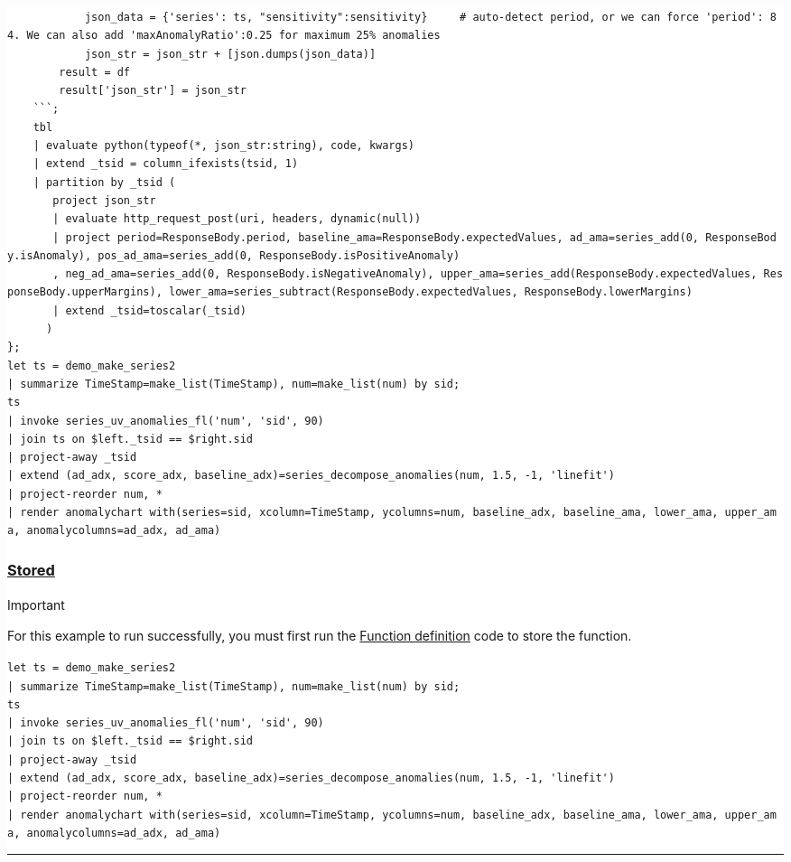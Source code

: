 ~~~kusto
            json_data = {'series': ts, "sensitivity":sensitivity}     # auto-detect period, or we can force 'period': 84. We can also add 'maxAnomalyRatio':0.25 for maximum 25% anomalies
            json_str = json_str + [json.dumps(json_data)]
        result = df
        result['json_str'] = json_str
    ```;
    tbl
    | evaluate python(typeof(*, json_str:string), code, kwargs)
    | extend _tsid = column_ifexists(tsid, 1)
    | partition by _tsid (
       project json_str
       | evaluate http_request_post(uri, headers, dynamic(null))
       | project period=ResponseBody.period, baseline_ama=ResponseBody.expectedValues, ad_ama=series_add(0, ResponseBody.isAnomaly), pos_ad_ama=series_add(0, ResponseBody.isPositiveAnomaly)
       , neg_ad_ama=series_add(0, ResponseBody.isNegativeAnomaly), upper_ama=series_add(ResponseBody.expectedValues, ResponseBody.upperMargins), lower_ama=series_subtract(ResponseBody.expectedValues, ResponseBody.lowerMargins)
       | extend _tsid=toscalar(_tsid)
      )
};
let ts = demo_make_series2
| summarize TimeStamp=make_list(TimeStamp), num=make_list(num) by sid;
ts
| invoke series_uv_anomalies_fl('num', 'sid', 90)
| join ts on $left._tsid == $right.sid
| project-away _tsid
| extend (ad_adx, score_adx, baseline_adx)=series_decompose_anomalies(num, 1.5, -1, 'linefit')
| project-reorder num, *
| render anomalychart with(series=sid, xcolumn=TimeStamp, ycolumns=num, baseline_adx, baseline_ama, lower_ama, upper_ama, anomalycolumns=ad_adx, ad_ama)
~~~

### [Stored](#tab/stored)

> [!IMPORTANT]
> For this example to run successfully, you must first run the [Function definition](#function-definition) code to store the function.

~~~kusto
let ts = demo_make_series2
| summarize TimeStamp=make_list(TimeStamp), num=make_list(num) by sid;
ts
| invoke series_uv_anomalies_fl('num', 'sid', 90)
| join ts on $left._tsid == $right.sid
| project-away _tsid
| extend (ad_adx, score_adx, baseline_adx)=series_decompose_anomalies(num, 1.5, -1, 'linefit')
| project-reorder num, *
| render anomalychart with(series=sid, xcolumn=TimeStamp, ycolumns=num, baseline_adx, baseline_ama, lower_ama, upper_ama, anomalycolumns=ad_adx, ad_ama)
~~~

---
